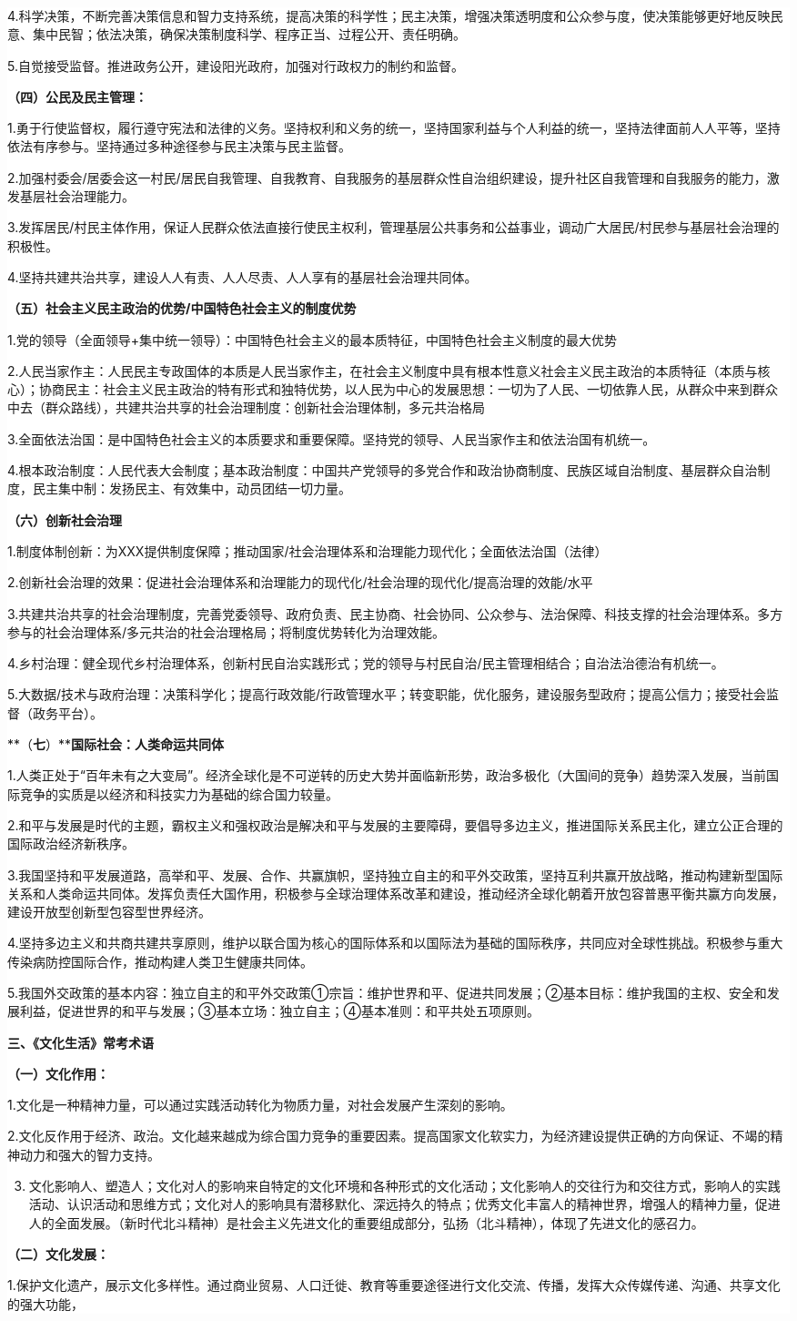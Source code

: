 4.科学决策，不断完善决策信息和智力支持系统，提高决策的科学性；民主决策，增强决策透明度和公众参与度，使决策能够更好地反映民意、集中民智；依法决策，确保决策制度科学、程序正当、过程公开、责任明确。

5.自觉接受监督。推进政务公开，建设阳光政府，加强对行政权力的制约和监督。

**（四）公民及民主管理：**

1.勇于行使监督权，履行遵守宪法和法律的义务。坚持权利和义务的统一，坚持国家利益与个人利益的统一，坚持法律面前人人平等，坚持依法有序参与。坚持通过多种途径参与民主决策与民主监督。

2.加强村委会/居委会这一村民/居民自我管理、自我教育、自我服务的基层群众性自治组织建设，提升社区自我管理和自我服务的能力，激发基层社会治理能力。

3.发挥居民/村民主体作用，保证人民群众依法直接行使民主权利，管理基层公共事务和公益事业，调动广大居民/村民参与基层社会治理的积极性。

4.坚持共建共治共享，建设人人有责、人人尽责、人人享有的基层社会治理共同体。

**（五）社会主义民主政治的优势/中国特色社会主义的制度优势**

1.党的领导（全面领导+集中统一领导）：中国特色社会主义的最本质特征，中国特色社会主义制度的最大优势

2.人民当家作主：人民民主专政国体的本质是人民当家作主，在社会主义制度中具有根本性意义社会主义民主政治的本质特征（本质与核心）；协商民主：社会主义民主政治的特有形式和独特优势，以人民为中心的发展思想：一切为了人民、一切依靠人民，从群众中来到群众中去（群众路线），共建共治共享的社会治理制度：创新社会治理体制，多元共治格局

3.全面依法治国：是中国特色社会主义的本质要求和重要保障。坚持党的领导、人民当家作主和依法治国有机统一。

4.根本政治制度：人民代表大会制度；基本政治制度：中国共产党领导的多党合作和政治协商制度、民族区域自治制度、基层群众自治制度，民主集中制：发扬民主、有效集中，动员团结一切力量。

**（六）创新社会治理**

1.制度体制创新：为XXX提供制度保障；推动国家/社会治理体系和治理能力现代化；全面依法治国（法律）

2.创新社会治理的效果：促进社会治理体系和治理能力的现代化/社会治理的现代化/提高治理的效能/水平

3.共建共治共享的社会治理制度，完善党委领导、政府负责、民主协商、社会协同、公众参与、法治保障、科技支撑的社会治理体系。多方参与的社会治理体系/多元共治的社会治理格局；将制度优势转化为治理效能。

4.乡村治理：健全现代乡村治理体系，创新村民自治实践形式；党的领导与村民自治/民主管理相结合；自治法治德治有机统一。

5.大数据/技术与政府治理：决策科学化；提高行政效能/行政管理水平；转变职能，优化服务，建设服务型政府；提高公信力；接受社会监督（政务平台）。

**（****七****）****国际社会：人类命运共同体**

1.人类正处于“百年未有之大变局”。经济全球化是不可逆转的历史大势并面临新形势，政治多极化（大国间的竞争）趋势深入发展，当前国际竞争的实质是以经济和科技实力为基础的综合国力较量。

2.和平与发展是时代的主题，霸权主义和强权政治是解决和平与发展的主要障碍，要倡导多边主义，推进国际关系民主化，建立公正合理的国际政治经济新秩序。

3.我国坚持和平发展道路，高举和平、发展、合作、共赢旗帜，坚持独立自主的和平外交政策，坚持互利共赢开放战略，推动构建新型国际关系和人类命运共同体。发挥负责任大国作用，积极参与全球治理体系改革和建设，推动经济全球化朝着开放包容普惠平衡共赢方向发展，建设开放型创新型包容型世界经济。

4.坚持多边主义和共商共建共享原则，维护以联合国为核心的国际体系和以国际法为基础的国际秩序，共同应对全球性挑战。积极参与重大传染病防控国际合作，推动构建人类卫生健康共同体。

5.我国外交政策的基本内容：独立自主的和平外交政策①宗旨：维护世界和平、促进共同发展；②基本目标：维护我国的主权、安全和发展利益，促进世界的和平与发展；③基本立场：独立自主；④基本准则：和平共处五项原则。

**三、《文化生活》常考术语**

**（一）文化作用：**

1.文化是一种精神力量，可以通过实践活动转化为物质力量，对社会发展产生深刻的影响。

2.文化反作用于经济、政治。文化越来越成为综合国力竞争的重要因素。提高国家文化软实力，为经济建设提供正确的方向保证、不竭的精神动力和强大的智力支持。

3. 文化影响人、塑造人；文化对人的影响来自特定的文化环境和各种形式的文化活动；文化影响人的交往行为和交往方式，影响人的实践活动、认识活动和思维方式；文化对人的影响具有潜移默化、深远持久的特点；优秀文化丰富人的精神世界，增强人的精神力量，促进人的全面发展。（新时代北斗精神）是社会主义先进文化的重要组成部分，弘扬（北斗精神），体现了先进文化的感召力。

**（二）文化发展：**

1.保护文化遗产，展示文化多样性。通过商业贸易、人口迁徙、教育等重要途径进行文化交流、传播，发挥大众传媒传递、沟通、共享文化的强大功能，
